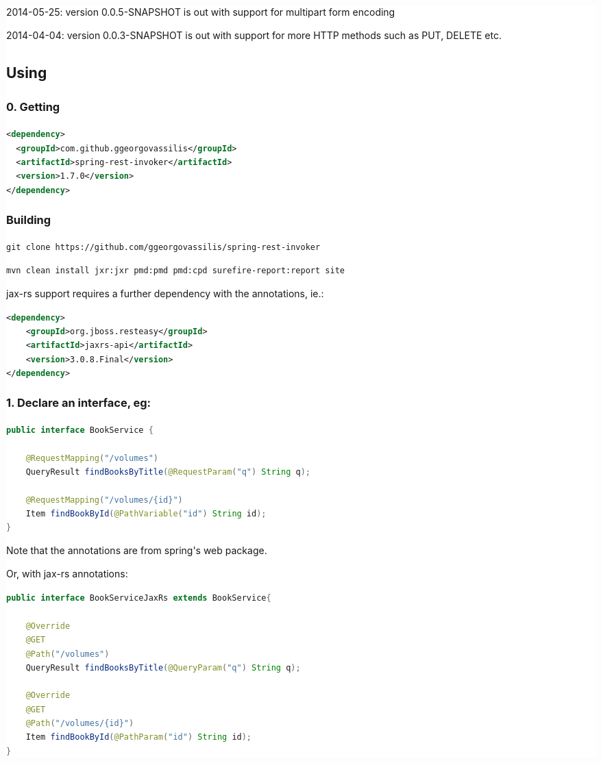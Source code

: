 2014-05-25: version 0.0.5-SNAPSHOT is out with support for multipart form encoding

2014-04-04: version 0.0.3-SNAPSHOT is out with support for more HTTP methods such as PUT, DELETE etc.


## Using

### 0. Getting

```xml
<dependency>
  <groupId>com.github.ggeorgovassilis</groupId>
  <artifactId>spring-rest-invoker</artifactId>
  <version>1.7.0</version>
</dependency>
```

### Building

```git clone https://github.com/ggeorgovassilis/spring-rest-invoker```

```mvn clean install jxr:jxr pmd:pmd pmd:cpd surefire-report:report site```

jax-rs support requires a further dependency with the annotations, ie.:

```xml
<dependency>
	<groupId>org.jboss.resteasy</groupId>
	<artifactId>jaxrs-api</artifactId>
	<version>3.0.8.Final</version>
</dependency>
```

### 1. Declare an interface, eg:

```java
public interface BookService {

    @RequestMapping("/volumes")
    QueryResult findBooksByTitle(@RequestParam("q") String q);
    
    @RequestMapping("/volumes/{id}")
    Item findBookById(@PathVariable("id") String id);
}
```

Note that the annotations are from spring's web package.

Or, with jax-rs annotations:

```java
public interface BookServiceJaxRs extends BookService{

    @Override
    @GET
    @Path("/volumes")
    QueryResult findBooksByTitle(@QueryParam("q") String q);
    
    @Override
    @GET
    @Path("/volumes/{id}")
    Item findBookById(@PathParam("id") String id);
}
```
